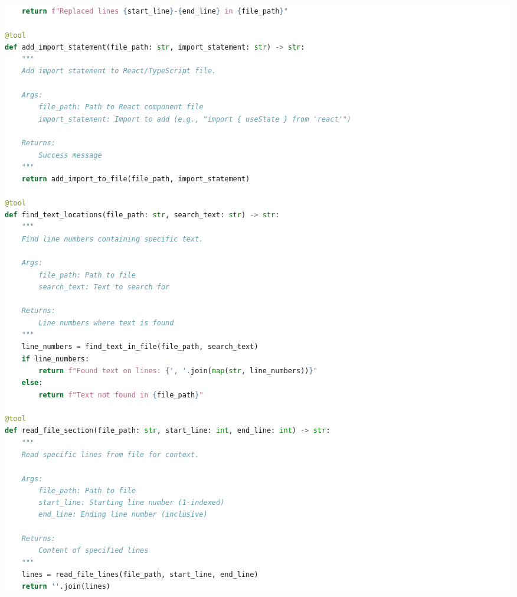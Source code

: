 ```python
    return f"Replaced lines {start_line}-{end_line} in {file_path}"

@tool
def add_import_statement(file_path: str, import_statement: str) -> str:
    """
    Add import statement to React/TypeScript file.
    
    Args:
        file_path: Path to React component file
        import_statement: Import to add (e.g., "import { useState } from 'react'")
    
    Returns:
        Success message
    """
    return add_import_to_file(file_path, import_statement)

@tool
def find_text_locations(file_path: str, search_text: str) -> str:
    """
    Find line numbers containing specific text.
    
    Args:
        file_path: Path to file
        search_text: Text to search for
    
    Returns:
        Line numbers where text is found
    """
    line_numbers = find_text_in_file(file_path, search_text)
    if line_numbers:
        return f"Found text on lines: {', '.join(map(str, line_numbers))}"
    else:
        return f"Text not found in {file_path}"

@tool
def read_file_section(file_path: str, start_line: int, end_line: int) -> str:
    """
    Read specific lines from file for context.
    
    Args:
        file_path: Path to file
        start_line: Starting line number (1-indexed)
        end_line: Ending line number (inclusive)
    
    Returns:
        Content of specified lines
    """
    lines = read_file_lines(file_path, start_line, end_line)
    return ''.join(lines)
```
